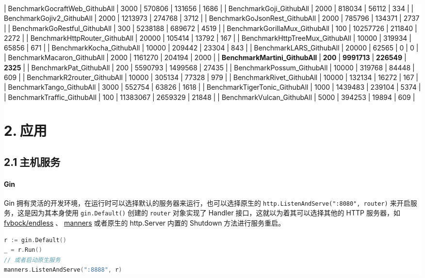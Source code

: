 | BenchmarkGocraftWeb_GithubAll  | 3000      | 570806      | 131656     | 1686     |
| BenchmarkGoji_GithubAll        | 2000      | 818034      | 56112      | 334      |
| BenchmarkGojiv2_GithubAll      | 2000      | 1213973     | 274768     | 3712     |
| BenchmarkGoJsonRest_GithubAll  | 2000      | 785796      | 134371     | 2737     |
| BenchmarkGoRestful_GithubAll   | 300       | 5238188     | 689672     | 4519     |
| BenchmarkGorillaMux_GithubAll  | 100       | 10257726    | 211840     | 2272     |
| BenchmarkHttpRouter_GithubAll  | 20000     | 105414      | 13792      | 167      |
| BenchmarkHttpTreeMux_GithubAll | 10000     | 319934      | 65856      | 671      |
| BenchmarkKocha_GithubAll       | 10000     | 209442      | 23304      | 843      |
| BenchmarkLARS_GithubAll        | 20000     | 62565       | 0          | 0        |
| BenchmarkMacaron_GithubAll     | 2000      | 1161270     | 204194     | 2000     |
| **BenchmarkMartini_GithubAll** | **200**   | **9991713** | **226549** | **2325** |
| BenchmarkPat_GithubAll         | 200       | 5590793     | 1499568    | 27435    |
| BenchmarkPossum_GithubAll      | 10000     | 319768      | 84448      | 609      |
| BenchmarkR2router_GithubAll    | 10000     | 305134      | 77328      | 979      |
| BenchmarkRivet_GithubAll       | 10000     | 132134      | 16272      | 167      |
| BenchmarkTango_GithubAll       | 3000      | 552754      | 63826      | 1618     |
| BenchmarkTigerTonic_GithubAll  | 1000      | 1439483     | 239104     | 5374     |
| BenchmarkTraffic_GithubAll     | 100       | 11383067    | 2659329    | 21848    |
| BenchmarkVulcan_GithubAll      | 5000      | 394253      | 19894      | 609      |

# 2. 应用

## 2.1 主机服务

#### Gin

Gin 拥有灵活的开发环境，在运行时可以选择默认的服务器来运行，也可以选择原生的  `http.ListenAndServe(":8080", router)` 来开启服务，这是因为其本身使用 `gin.Default()` 创建的 `router` 对象实现了 Handler 接口，这就以为着其可以选择其他的 HTTP 服务器，如 [fvbock/endless](https://github.com/fvbock/endless) 、 [manners](https://github.com/braintree/manners) 或者原生的 http.Server 内置的 Shutdown 方法进行服务重启。

```go
r := gin.Default()
_ = r.Run()
// 或者启动原生服务
manners.ListenAndServe(":8888", r)
```
